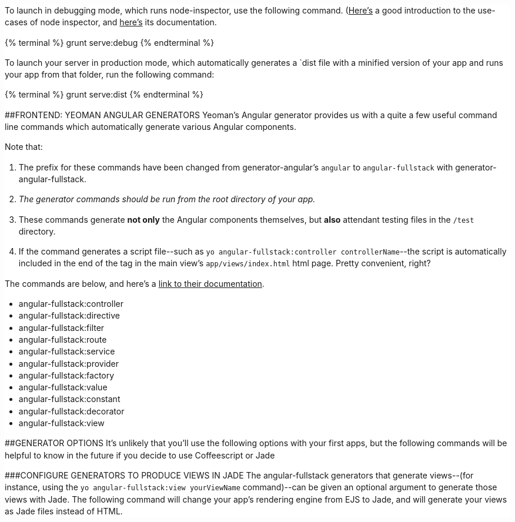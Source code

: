 To launch in debugging mode, which runs node-inspector, use the following command. ([Here’s](http://howtonode.org/debugging-with-node-inspector) a good introduction to the use-cases of node inspector, and [here’s](https://github.com/node-inspector/node-inspector) its documentation. 

{% terminal %}
grunt serve:debug
{% endterminal %}

To launch your server in production mode, which automatically generates a `dist file with a minified version of your app and runs your app from that folder, run the following command: 

{% terminal %}
grunt serve:dist
{% endterminal %}

##FRONTEND: YEOMAN ANGULAR GENERATORS
Yeoman’s Angular generator provides us with a quite a few useful command line commands which automatically generate various Angular components. 

Note that: 

1. The prefix for these commands have been changed from generator-angular’s `angular` to `angular-fullstack` with generator-angular-fullstack. 

2. *The generator commands should be run from the root directory of your app.*

3. These commands generate **not only** the Angular components themselves, but **also** attendant testing files in the `/test` directory.

4. If the command generates a script file--such as `yo angular-fullstack:controller controllerName`--the script is automatically included in the end of the <body> tag in the main view’s `app/views/index.html` html page. Pretty convenient, right? 

The commands are below, and here’s a [link to their documentation](https://github.com/yeoman/generator-angular#controller). 
* angular-fullstack:controller
* angular-fullstack:directive
* angular-fullstack:filter
* angular-fullstack:route
* angular-fullstack:service
* angular-fullstack:provider
* angular-fullstack:factory
* angular-fullstack:value
* angular-fullstack:constant
* angular-fullstack:decorator
* angular-fullstack:view

##GENERATOR OPTIONS
It’s unlikely that you’ll use the following options with your first apps, but the following commands will be helpful to know in the future if you decide to use Coffeescript or Jade

###CONFIGURE GENERATORS TO PRODUCE VIEWS IN JADE
The angular-fullstack generators that generate views--(for instance, using the `yo angular-fullstack:view yourViewName` command)--can be given an optional argument to generate those views with Jade. The following command will change your app’s rendering engine from EJS to Jade, and will generate your views as Jade files instead of HTML. 

